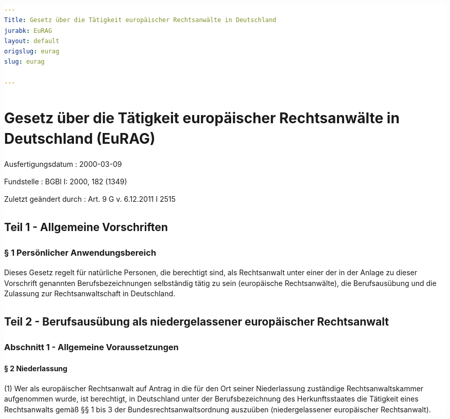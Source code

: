 ```yaml
---
Title: Gesetz über die Tätigkeit europäischer Rechtsanwälte in Deutschland
jurabk: EuRAG
layout: default
origslug: eurag
slug: eurag

---
```


# Gesetz über die Tätigkeit europäischer Rechtsanwälte in Deutschland (EuRAG)

Ausfertigungsdatum
:   2000-03-09

Fundstelle
:   BGBl I: 2000, 182 (1349)

Zuletzt geändert durch
:   Art. 9 G v. 6.12.2011 I 2515


## Teil 1 - Allgemeine Vorschriften



### § 1 Persönlicher Anwendungsbereich

Dieses Gesetz regelt für natürliche Personen, die berechtigt sind, als
Rechtsanwalt unter einer der in der Anlage zu dieser Vorschrift
genannten Berufsbezeichnungen selbständig tätig zu sein (europäische
Rechtsanwälte), die Berufsausübung und die Zulassung zur
Rechtsanwaltschaft in Deutschland.


## Teil 2 - Berufsausübung als niedergelassener europäischer Rechtsanwalt



### Abschnitt 1 - Allgemeine Voraussetzungen



#### § 2 Niederlassung

(1) Wer als europäischer Rechtsanwalt auf Antrag in die für den Ort
seiner Niederlassung zuständige Rechtsanwaltskammer aufgenommen wurde,
ist berechtigt, in Deutschland unter der Berufsbezeichnung des
Herkunftsstaates die Tätigkeit eines Rechtsanwalts gemäß §§ 1 bis 3
der Bundesrechtsanwaltsordnung auszuüben (niedergelassener
europäischer Rechtsanwalt).
